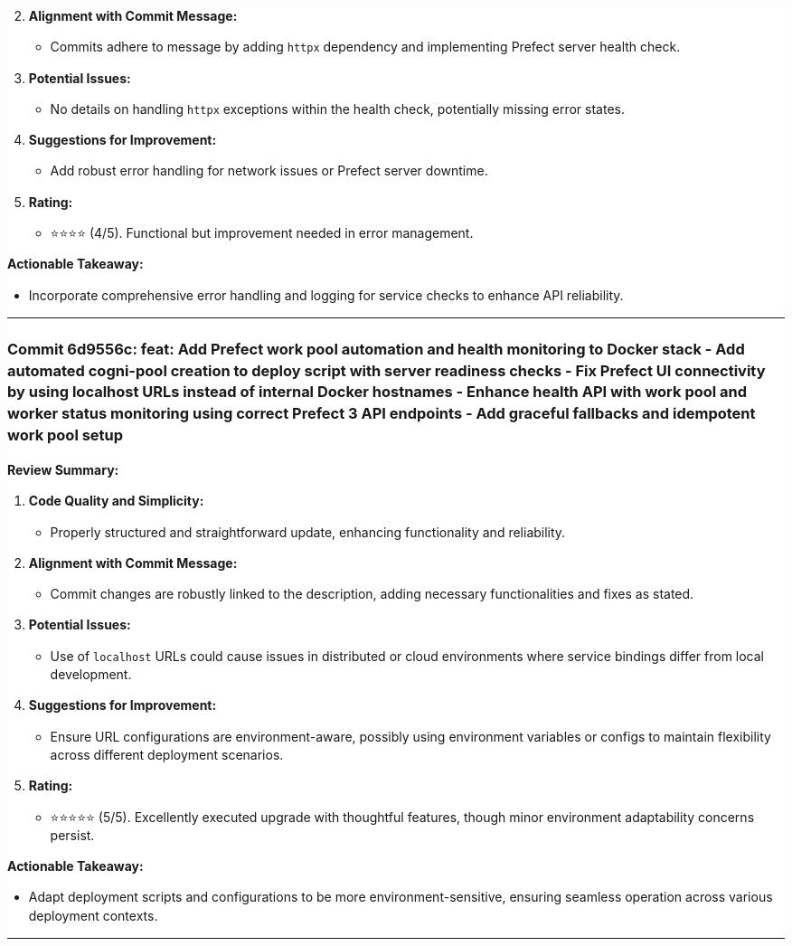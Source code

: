 2. **Alignment with Commit Message:**
   - Commits adhere to message by adding `httpx` dependency and implementing Prefect server health check.

3. **Potential Issues:**
   - No details on handling `httpx` exceptions within the health check, potentially missing error states.

4. **Suggestions for Improvement:**
   - Add robust error handling for network issues or Prefect server downtime.

5. **Rating:**
   - ⭐⭐⭐⭐ (4/5). Functional but improvement needed in error management.

**Actionable Takeaway:**
- Incorporate comprehensive error handling and logging for service checks to enhance API reliability.


---

### Commit 6d9556c: feat: Add Prefect work pool automation and health monitoring to Docker stack - Add automated cogni-pool creation to deploy script with server readiness checks - Fix Prefect UI connectivity by using localhost URLs instead of internal Docker hostnames - Enhance health API with work pool and worker status monitoring using correct Prefect 3 API endpoints - Add graceful fallbacks and idempotent work pool setup
**Review Summary:**

1. **Code Quality and Simplicity:**
   - Properly structured and straightforward update, enhancing functionality and reliability.

2. **Alignment with Commit Message:**
   - Commit changes are robustly linked to the description, adding necessary functionalities and fixes as stated.

3. **Potential Issues:**
   - Use of `localhost` URLs could cause issues in distributed or cloud environments where service bindings differ from local development.

4. **Suggestions for Improvement:**
   - Ensure URL configurations are environment-aware, possibly using environment variables or configs to maintain flexibility across different deployment scenarios.

5. **Rating:**
   - ⭐⭐⭐⭐⭐ (5/5). Excellently executed upgrade with thoughtful features, though minor environment adaptability concerns persist.

**Actionable Takeaway:**
- Adapt deployment scripts and configurations to be more environment-sensitive, ensuring seamless operation across various deployment contexts.


---

